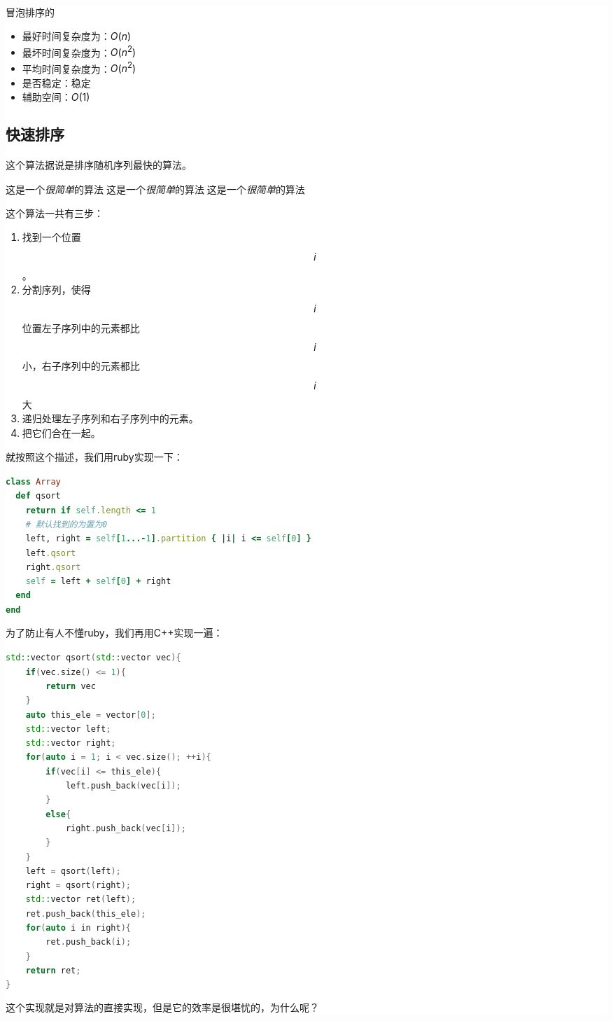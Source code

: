 冒泡排序的

+ 最好时间复杂度为：$O(n)$
+ 最坏时间复杂度为：$O(n^2)$
+ 平均时间复杂度为：$O(n^2)$
+ 是否稳定：稳定
+ 辅助空间：$O(1)$

## 快速排序

这个算法据说是排序随机序列最快的算法。

这是一个*很简单*的算法
这是一个*很简单*的算法
这是一个*很简单*的算法

这个算法一共有三步：

1. 找到一个位置$$i$$。
2. 分割序列，使得$$i$$位置左子序列中的元素都比$$i$$小，右子序列中的元素都比$$i$$大
3. 递归处理左子序列和右子序列中的元素。
4. 把它们合在一起。

就按照这个描述，我们用ruby实现一下：

```ruby
class Array
  def qsort
    return if self.length <= 1 
    # 默认找到的为置为0
    left, right = self[1...-1].partition { |i| i <= self[0] }
    left.qsort
    right.qsort
    self = left + self[0] + right
  end
end
```

为了防止有人不懂ruby，我们再用C++实现一遍：

```c++
std::vector qsort(std::vector vec){
	if(vec.size() <= 1){
		return vec
	}
	auto this_ele = vector[0];
	std::vector left;
	std::vector right;
	for(auto i = 1; i < vec.size(); ++i){
		if(vec[i] <= this_ele){
			left.push_back(vec[i]);
		}
		else{
			right.push_back(vec[i]);
		}
	}
	left = qsort(left);
	right = qsort(right);
	std::vector ret(left);
	ret.push_back(this_ele);
	for(auto i in right){
		ret.push_back(i);
	}
	return ret;
}
```
这个实现就是对算法的直接实现，但是它的效率是很堪忧的，为什么呢？
